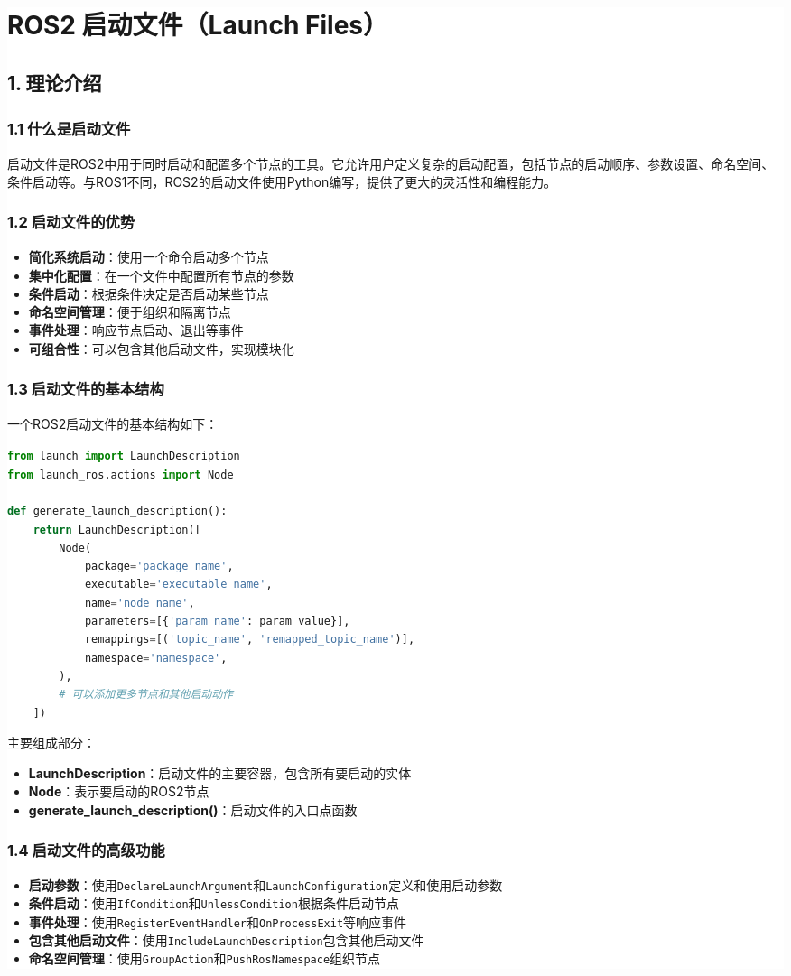 # ROS2 启动文件（Launch Files）

## 1. 理论介绍

### 1.1 什么是启动文件

启动文件是ROS2中用于同时启动和配置多个节点的工具。它允许用户定义复杂的启动配置，包括节点的启动顺序、参数设置、命名空间、条件启动等。与ROS1不同，ROS2的启动文件使用Python编写，提供了更大的灵活性和编程能力。

### 1.2 启动文件的优势

- **简化系统启动**：使用一个命令启动多个节点
- **集中化配置**：在一个文件中配置所有节点的参数
- **条件启动**：根据条件决定是否启动某些节点
- **命名空间管理**：便于组织和隔离节点
- **事件处理**：响应节点启动、退出等事件
- **可组合性**：可以包含其他启动文件，实现模块化

### 1.3 启动文件的基本结构

一个ROS2启动文件的基本结构如下：

```python
from launch import LaunchDescription
from launch_ros.actions import Node

def generate_launch_description():
    return LaunchDescription([
        Node(
            package='package_name',
            executable='executable_name',
            name='node_name',
            parameters=[{'param_name': param_value}],
            remappings=[('topic_name', 'remapped_topic_name')],
            namespace='namespace',
        ),
        # 可以添加更多节点和其他启动动作
    ])
```

主要组成部分：

- **LaunchDescription**：启动文件的主要容器，包含所有要启动的实体
- **Node**：表示要启动的ROS2节点
- **generate_launch_description()**：启动文件的入口点函数

### 1.4 启动文件的高级功能

- **启动参数**：使用`DeclareLaunchArgument`和`LaunchConfiguration`定义和使用启动参数
- **条件启动**：使用`IfCondition`和`UnlessCondition`根据条件启动节点
- **事件处理**：使用`RegisterEventHandler`和`OnProcessExit`等响应事件
- **包含其他启动文件**：使用`IncludeLaunchDescription`包含其他启动文件
- **命名空间管理**：使用`GroupAction`和`PushRosNamespace`组织节点
